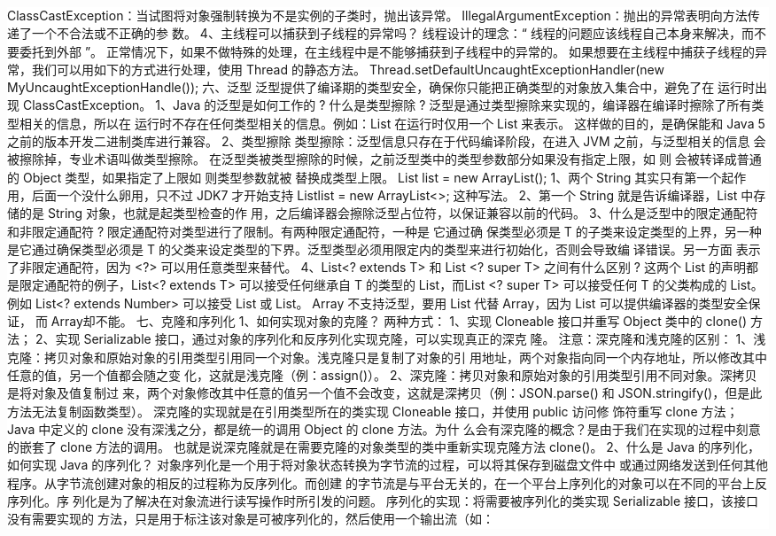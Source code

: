 ClassCastException：当试图将对象强制转换为不是实例的子类时，抛出该异常。
IllegalArgumentException：抛出的异常表明向方法传递了一个不合法或不正确的参
数。
4、主线程可以捕获到子线程的异常吗？
线程设计的理念：“ 线程的问题应该线程自己本身来解决，而不要委托到外部 ”。
正常情况下，如果不做特殊的处理，在主线程中是不能够捕获到子线程中的异常的。
如果想要在主线程中捕获子线程的异常，我们可以用如下的方式进行处理，使用 Thread
的静态方法。
Thread.setDefaultUncaughtExceptionHandler(new MyUncaughtExceptionHandle());
六、泛型
泛型提供了编译期的类型安全，确保你只能把正确类型的对象放入集合中，避免了在
运行时出现 ClassCastException。
1、Java 的泛型是如何工作的 ? 什么是类型擦除 ?
泛型是通过类型擦除来实现的，编译器在编译时擦除了所有类型相关的信息，所以在
运行时不存在任何类型相关的信息。例如：List<String> 在运行时仅用一个 List 来表示。
这样做的目的，是确保能和 Java 5 之前的版本开发二进制类库进行兼容。
2、类型擦除
类型擦除：泛型信息只存在于代码编译阶段，在进入 JVM 之前，与泛型相关的信息
会被擦除掉，专业术语叫做类型擦除。
在泛型类被类型擦除的时候，之前泛型类中的类型参数部分如果没有指定上限，如 <T> 则
会被转译成普通的 Object 类型，如果指定了上限如 <T extends String> 则类型参数就被
替换成类型上限。
List<String> list = new ArrayList<String>();
1、两个 String 其实只有第一个起作用，后面一个没什么卵用，只不过 JDK7 才开始支持
List<String>list = new ArrayList<>; 这种写法。
2、第一个 String 就是告诉编译器，List 中存储的是 String 对象，也就是起类型检查的作
用，之后编译器会擦除泛型占位符，以保证兼容以前的代码。
3、什么是泛型中的限定通配符和非限定通配符 ?
 限定通配符对类型进行了限制。有两种限定通配符，一种是<? extends T> 它通过确
保类型必须是 T 的子类来设定类型的上界，另一种是<? super T>它通过确保类型必须是
T 的父类来设定类型的下界。泛型类型必须用限定内的类型来进行初始化，否则会导致编
译错误。另一方面 <?> 表示了非限定通配符，因为 <?> 可以用任意类型来替代。
4、List<? extends T> 和 List <? super T> 之间有什么区别
?
这两个 List 的声明都是限定通配符的例子，List<? extends T> 可以接受任何继承自
T 的类型的 List，而List <? super T> 可以接受任何 T 的父类构成的 List。例如 List<?
extends Number> 可以接受 List<Integer> 或 List<Float>。
Array 不支持泛型，要用 List 代替 Array，因为 List 可以提供编译器的类型安全保证，
而 Array却不能。
七、克隆和序列化
1、如何实现对象的克隆？
两种方式：
1、实现 Cloneable 接口并重写 Object 类中的 clone() 方法；
2、实现 Serializable 接口，通过对象的序列化和反序列化实现克隆，可以实现真正的深克
隆。
注意：深克隆和浅克隆的区别：
1、浅克隆：拷贝对象和原始对象的引用类型引用同一个对象。浅克隆只是复制了对象的引
用地址，两个对象指向同一个内存地址，所以修改其中任意的值，另一个值都会随之变
化，这就是浅克隆（例：assign()）。
2、深克隆：拷贝对象和原始对象的引用类型引用不同对象。深拷贝是将对象及值复制过
来，两个对象修改其中任意的值另一个值不会改变，这就是深拷贝（例：JSON.parse() 和
JSON.stringify()，但是此方法无法复制函数类型）。
深克隆的实现就是在引用类型所在的类实现 Cloneable 接口，并使用 public 访问修
饰符重写 clone 方法；
Java 中定义的 clone 没有深浅之分，都是统一的调用 Object 的 clone 方法。为什
么会有深克隆的概念？是由于我们在实现的过程中刻意的嵌套了 clone 方法的调用。
也就是说深克隆就是在需要克隆的对象类型的类中重新实现克隆方法 clone()。
2、什么是 Java 的序列化，如何实现 Java 的序列化？
对象序列化是一个用于将对象状态转换为字节流的过程，可以将其保存到磁盘文件中
或通过网络发送到任何其他程序。从字节流创建对象的相反的过程称为反序列化。而创建
的字节流是与平台无关的，在一个平台上序列化的对象可以在不同的平台上反序列化。序
列化是为了解决在对象流进行读写操作时所引发的问题。
 序列化的实现：将需要被序列化的类实现 Serializable 接口，该接口没有需要实现的
方法，只是用于标注该对象是可被序列化的，然后使用一个输出流（如：